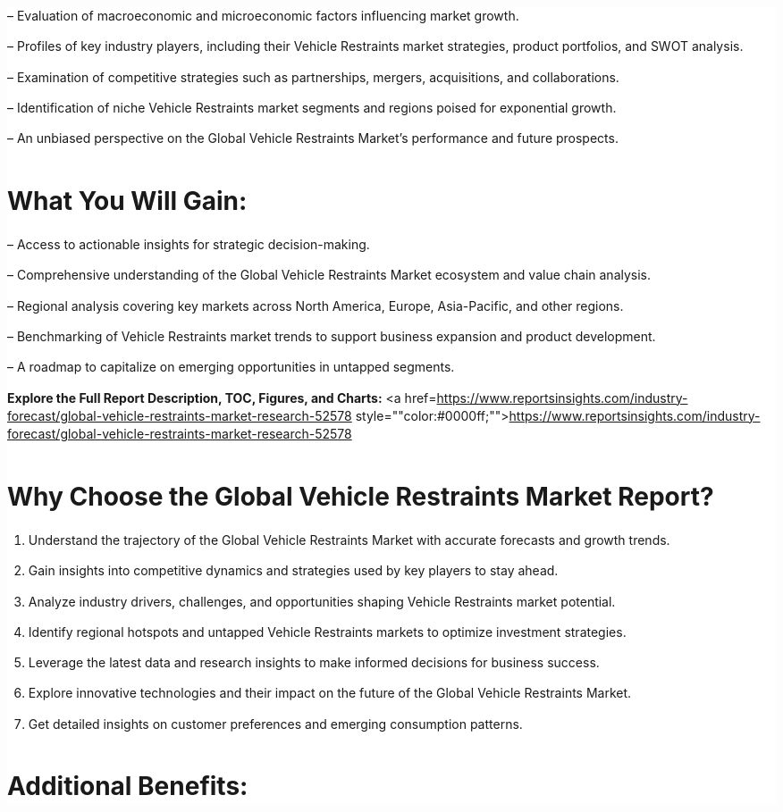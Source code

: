– Evaluation of macroeconomic and microeconomic factors influencing market growth.

– Profiles of key industry players, including their Vehicle Restraints market strategies, product portfolios, and SWOT analysis.

– Examination of competitive strategies such as partnerships, mergers, acquisitions, and collaborations.

– Identification of niche Vehicle Restraints market segments and regions poised for exponential growth.

– An unbiased perspective on the Global Vehicle Restraints Market’s performance and future prospects.

# <strong>What You Will Gain:</strong>

– Access to actionable insights for strategic decision-making.

– Comprehensive understanding of the Global Vehicle Restraints Market ecosystem and value chain analysis.

– Regional analysis covering key markets across North America, Europe, Asia-Pacific, and other regions.

– Benchmarking of Vehicle Restraints market trends to support business expansion and product development.

– A roadmap to capitalize on emerging opportunities in untapped segments.

<strong>Explore the Full Report Description, TOC, Figures, and Charts:</strong>
<a href=https://www.reportsinsights.com/industry-forecast/global-vehicle-restraints-market-research-52578 style=""color:#0000ff;"">https://www.reportsinsights.com/industry-forecast/global-vehicle-restraints-market-research-52578</a>

# <strong>Why Choose the Global Vehicle Restraints Market Report?</strong>

1. Understand the trajectory of the Global Vehicle Restraints Market with accurate forecasts and growth trends.

2. Gain insights into competitive dynamics and strategies used by key players to stay ahead.

3. Analyze industry drivers, challenges, and opportunities shaping Vehicle Restraints market potential.

4. Identify regional hotspots and untapped Vehicle Restraints markets to optimize investment strategies.

5. Leverage the latest data and research insights to make informed decisions for business success.

6. Explore innovative technologies and their impact on the future of the Global Vehicle Restraints Market.

7. Get detailed insights on customer preferences and emerging consumption patterns.

# <strong>Additional Benefits:</strong>
